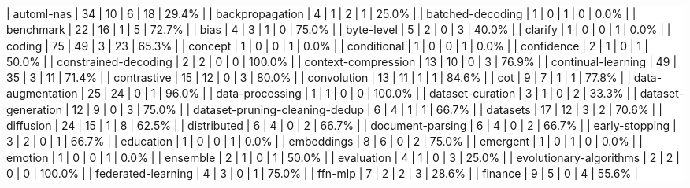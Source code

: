 | automl-nas | 34 | 10 | 6 | 18 | 29.4% |
| backpropagation | 4 | 1 | 2 | 1 | 25.0% |
| batched-decoding | 1 | 0 | 1 | 0 | 0.0% |
| benchmark | 22 | 16 | 1 | 5 | 72.7% |
| bias | 4 | 3 | 1 | 0 | 75.0% |
| byte-level | 5 | 2 | 0 | 3 | 40.0% |
| clarify | 1 | 0 | 0 | 1 | 0.0% |
| coding | 75 | 49 | 3 | 23 | 65.3% |
| concept | 1 | 0 | 0 | 1 | 0.0% |
| conditional | 1 | 0 | 0 | 1 | 0.0% |
| confidence | 2 | 1 | 0 | 1 | 50.0% |
| constrained-decoding | 2 | 2 | 0 | 0 | 100.0% |
| context-compression | 13 | 10 | 0 | 3 | 76.9% |
| continual-learning | 49 | 35 | 3 | 11 | 71.4% |
| contrastive | 15 | 12 | 0 | 3 | 80.0% |
| convolution | 13 | 11 | 1 | 1 | 84.6% |
| cot | 9 | 7 | 1 | 1 | 77.8% |
| data-augmentation | 25 | 24 | 0 | 1 | 96.0% |
| data-processing | 1 | 1 | 0 | 0 | 100.0% |
| dataset-curation | 3 | 1 | 0 | 2 | 33.3% |
| dataset-generation | 12 | 9 | 0 | 3 | 75.0% |
| dataset-pruning-cleaning-dedup | 6 | 4 | 1 | 1 | 66.7% |
| datasets | 17 | 12 | 3 | 2 | 70.6% |
| diffusion | 24 | 15 | 1 | 8 | 62.5% |
| distributed | 6 | 4 | 0 | 2 | 66.7% |
| document-parsing | 6 | 4 | 0 | 2 | 66.7% |
| early-stopping | 3 | 2 | 0 | 1 | 66.7% |
| education | 1 | 0 | 0 | 1 | 0.0% |
| embeddings | 8 | 6 | 0 | 2 | 75.0% |
| emergent | 1 | 0 | 1 | 0 | 0.0% |
| emotion | 1 | 0 | 0 | 1 | 0.0% |
| ensemble | 2 | 1 | 0 | 1 | 50.0% |
| evaluation | 4 | 1 | 0 | 3 | 25.0% |
| evolutionary-algorithms | 2 | 2 | 0 | 0 | 100.0% |
| federated-learning | 4 | 3 | 0 | 1 | 75.0% |
| ffn-mlp | 7 | 2 | 2 | 3 | 28.6% |
| finance | 9 | 5 | 0 | 4 | 55.6% |